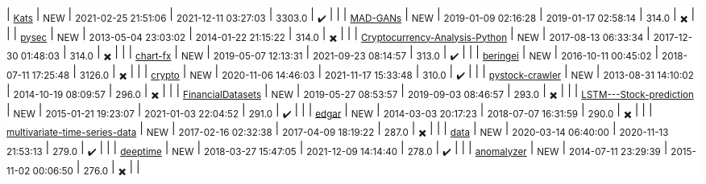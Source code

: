 | <sub>[Kats](https://github.com/facebookresearch/Kats)</sub>                                                                                                                                                        | <sub>NEW</sub>       | <sub>2021-02-25 21:51:06</sub> | <sub>2021-12-11 03:27:03</sub> | <sub>3303.0</sub>       | <sub>:heavy_check_mark:</sub>       | <sub></sub>         |
| <sub>[MAD-GANs](https://github.com/LiDan456/MAD-GANs)</sub>                                                                                                                                                        | <sub>NEW</sub>       | <sub>2019-01-09 02:16:28</sub> | <sub>2019-01-17 02:58:14</sub> | <sub>314.0</sub>        | <sub>:heavy_multiplication_x:</sub> | <sub></sub>         |
| <sub>[pysec](https://github.com/lukerosiak/pysec)</sub>                                                                                                                                                            | <sub>NEW</sub>       | <sub>2013-05-04 23:03:02</sub> | <sub>2014-01-22 21:15:22</sub> | <sub>314.0</sub>        | <sub>:heavy_multiplication_x:</sub> | <sub></sub>         |
| <sub>[Cryptocurrency-Analysis-Python](https://github.com/triestpa/Cryptocurrency-Analysis-Python)</sub>                                                                                                            | <sub>NEW</sub>       | <sub>2017-08-13 06:33:34</sub> | <sub>2017-12-30 01:48:03</sub> | <sub>314.0</sub>        | <sub>:heavy_multiplication_x:</sub> | <sub></sub>         |
| <sub>[chart-fx](https://github.com/GSI-CS-CO/chart-fx)</sub>                                                                                                                                                       | <sub>NEW</sub>       | <sub>2019-05-07 12:13:31</sub> | <sub>2021-09-23 08:14:57</sub> | <sub>313.0</sub>        | <sub>:heavy_check_mark:</sub>       | <sub></sub>         |
| <sub>[beringei](https://github.com/facebookarchive/beringei)</sub>                                                                                                                                                 | <sub>NEW</sub>       | <sub>2016-10-11 00:45:02</sub> | <sub>2018-07-11 17:25:48</sub> | <sub>3126.0</sub>       | <sub>:heavy_multiplication_x:</sub> | <sub></sub>         |
| <sub>[crypto](https://github.com/spatie/crypto)</sub>                                                                                                                                                              | <sub>NEW</sub>       | <sub>2020-11-06 14:46:03</sub> | <sub>2021-11-17 15:33:48</sub> | <sub>310.0</sub>        | <sub>:heavy_check_mark:</sub>       | <sub></sub>         |
| <sub>[pystock-crawler](https://github.com/eliangcs/pystock-crawler)</sub>                                                                                                                                          | <sub>NEW</sub>       | <sub>2013-08-31 14:10:02</sub> | <sub>2014-10-19 08:09:57</sub> | <sub>296.0</sub>        | <sub>:heavy_multiplication_x:</sub> | <sub></sub>         |
| <sub>[FinancialDatasets](https://github.com/smoothnlp/FinancialDatasets)</sub>                                                                                                                                     | <sub>NEW</sub>       | <sub>2019-05-27 08:53:57</sub> | <sub>2019-09-03 08:46:57</sub> | <sub>293.0</sub>        | <sub>:heavy_multiplication_x:</sub> | <sub></sub>         |
| <sub>[LSTM---Stock-prediction](https://github.com/jgpavez/LSTM---Stock-prediction)</sub>                                                                                                                           | <sub>NEW</sub>       | <sub>2015-01-21 19:23:07</sub> | <sub>2021-01-03 22:04:52</sub> | <sub>291.0</sub>        | <sub>:heavy_check_mark:</sub>       | <sub></sub>         |
| <sub>[edgar](https://github.com/datasets/edgar)</sub>                                                                                                                                                              | <sub>NEW</sub>       | <sub>2014-03-03 20:17:23</sub> | <sub>2018-07-07 16:31:59</sub> | <sub>290.0</sub>        | <sub>:heavy_multiplication_x:</sub> | <sub></sub>         |
| <sub>[multivariate-time-series-data](https://github.com/laiguokun/multivariate-time-series-data)</sub>                                                                                                             | <sub>NEW</sub>       | <sub>2017-02-16 02:32:38</sub> | <sub>2017-04-09 18:19:22</sub> | <sub>287.0</sub>        | <sub>:heavy_multiplication_x:</sub> | <sub></sub>         |
| <sub>[data](https://github.com/open-covid-19/data)</sub>                                                                                                                                                           | <sub>NEW</sub>       | <sub>2020-03-14 06:40:00</sub> | <sub>2020-11-13 21:53:13</sub> | <sub>279.0</sub>        | <sub>:heavy_check_mark:</sub>       | <sub></sub>         |
| <sub>[deeptime](https://github.com/deeptime-ml/deeptime)</sub>                                                                                                                                                     | <sub>NEW</sub>       | <sub>2018-03-27 15:47:05</sub> | <sub>2021-12-09 14:14:40</sub> | <sub>278.0</sub>        | <sub>:heavy_check_mark:</sub>       | <sub></sub>         |
| <sub>[anomalyzer](https://github.com/lytics/anomalyzer)</sub>                                                                                                                                                      | <sub>NEW</sub>       | <sub>2014-07-11 23:29:39</sub> | <sub>2015-11-02 00:06:50</sub> | <sub>276.0</sub>        | <sub>:heavy_multiplication_x:</sub> | <sub></sub>         |